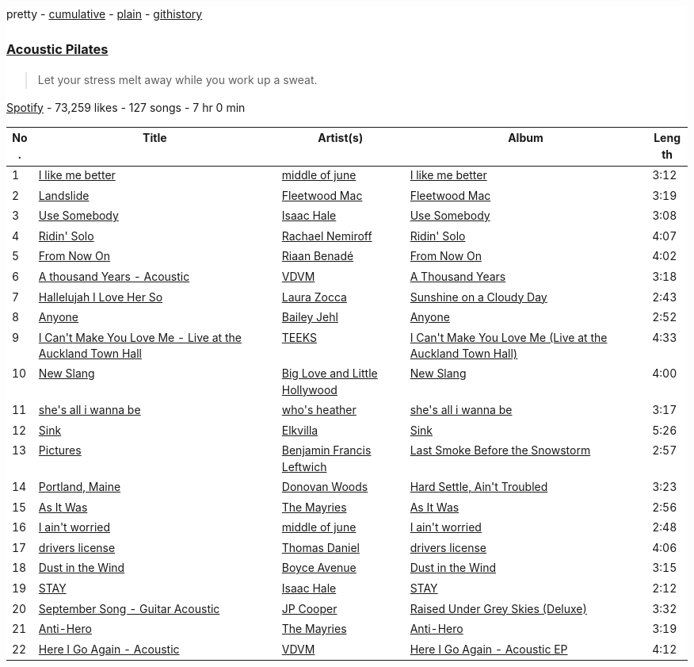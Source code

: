 pretty - [cumulative](/playlists/cumulative/37i9dQZF1DXcTpoGQmyr2B.md) - [plain](/playlists/plain/37i9dQZF1DXcTpoGQmyr2B) - [githistory](https://github.githistory.xyz/mackorone/spotify-playlist-archive/blob/main/playlists/plain/37i9dQZF1DXcTpoGQmyr2B)

### [Acoustic Pilates](https://open.spotify.com/playlist/37i9dQZF1DXcTpoGQmyr2B)

> Let your stress melt away while you work up a sweat.

[Spotify](https://open.spotify.com/user/spotify) - 73,259 likes - 127 songs - 7 hr 0 min

| No. | Title | Artist(s) | Album | Length |
|---|---|---|---|---|
| 1 | [I like me better](https://open.spotify.com/track/0OT1xJ6XUE7EJQVpJPNu5p) | [middle of june](https://open.spotify.com/artist/3D9CUHd4Z9OaMGC5lLZWYm) | [I like me better](https://open.spotify.com/album/1S3x2EX5lMe4Z8mC7m01oz) | 3:12 |
| 2 | [Landslide](https://open.spotify.com/track/5ihS6UUlyQAfmp48eSkxuQ) | [Fleetwood Mac](https://open.spotify.com/artist/08GQAI4eElDnROBrJRGE0X) | [Fleetwood Mac](https://open.spotify.com/album/5VIQ3VaAoRKOEpJ0fewdvo) | 3:19 |
| 3 | [Use Somebody](https://open.spotify.com/track/3XXaCFZD3dcik18uJYs9fA) | [Isaac Hale](https://open.spotify.com/artist/6Rsd9PL48rBbTSgG75Yjy4) | [Use Somebody](https://open.spotify.com/album/1uWEXc1yoSNuS3jfUbNWyC) | 3:08 |
| 4 | [Ridin' Solo](https://open.spotify.com/track/6VtXVWUzeJ4BtW08ppm9CH) | [Rachael Nemiroff](https://open.spotify.com/artist/4w2fF5b9OiQBhh6Z34rL8t) | [Ridin' Solo](https://open.spotify.com/album/7w5z58RtTGZn5JRUMlV0Tk) | 4:07 |
| 5 | [From Now On](https://open.spotify.com/track/12Vx40wfME4VOq5D4qHFu5) | [Riaan Benadé](https://open.spotify.com/artist/7aijVRJ1wOqmLs6NucdtB7) | [From Now On](https://open.spotify.com/album/0J6JXu3o3jApCFVcJmLa7p) | 4:02 |
| 6 | [A thousand Years \- Acoustic](https://open.spotify.com/track/57CxlA1lWjST9FEueqzvfT) | [VDVM](https://open.spotify.com/artist/4MPlssgWPLQ72k2JaQNnV4) | [A Thousand Years](https://open.spotify.com/album/0gyYpeO6THIOodyYcI7AY6) | 3:18 |
| 7 | [Hallelujah I Love Her So](https://open.spotify.com/track/48LMfAYrG763LOgugoXjZS) | [Laura Zocca](https://open.spotify.com/artist/43sKBGtNLR3Ovs81KWzQg7) | [Sunshine on a Cloudy Day](https://open.spotify.com/album/3EgPYI4IKI0YWHVPdDV8NF) | 2:43 |
| 8 | [Anyone](https://open.spotify.com/track/0YhsOegsemgmT7ZHdWheUy) | [Bailey Jehl](https://open.spotify.com/artist/3HX0wFvwBn3wbxrtHuEUus) | [Anyone](https://open.spotify.com/album/0KtdvlGTljVZ4D5Jarm4m8) | 2:52 |
| 9 | [I Can't Make You Love Me \- Live at the Auckland Town Hall](https://open.spotify.com/track/0ZO7pqOzDXJ6GVIWwqIc4n) | [TEEKS](https://open.spotify.com/artist/4ofg0wyo4TjuNtWQ5XxZhJ) | [I Can't Make You Love Me \(Live at the Auckland Town Hall\)](https://open.spotify.com/album/7imAwiURVUDw7Zsa0C9yV6) | 4:33 |
| 10 | [New Slang](https://open.spotify.com/track/4zYHZg9c9KHkX2jQrZ24qe) | [Big Love and Little Hollywood](https://open.spotify.com/artist/6EWhaIgWq8P6AmvXu1q6U0) | [New Slang](https://open.spotify.com/album/7Jrjpc2NmWTypspUUm8t0y) | 4:00 |
| 11 | [she's all i wanna be](https://open.spotify.com/track/6Dbz3vfI07Ox7QDZTSkNuJ) | [who's heather](https://open.spotify.com/artist/7LCGqAuRA0aJc7pQYfJSq8) | [she's all i wanna be](https://open.spotify.com/album/4yCSGabeo8VEeETk6fg6ul) | 3:17 |
| 12 | [Sink](https://open.spotify.com/track/5g759dIqVspdTQ8PKnAiqE) | [Elkvilla](https://open.spotify.com/artist/3i8HbRFV4MShCZTOrdYZWz) | [Sink](https://open.spotify.com/album/7n6OTr4FWWreKfj7R47uyk) | 5:26 |
| 13 | [Pictures](https://open.spotify.com/track/2cEBG31c2Y7mfRlLY8g1ah) | [Benjamin Francis Leftwich](https://open.spotify.com/artist/7D5oTJSXSHf51auG0106CQ) | [Last Smoke Before the Snowstorm](https://open.spotify.com/album/2V5uxReEmjn0j5tAG6oHI0) | 2:57 |
| 14 | [Portland, Maine](https://open.spotify.com/track/12niARgkwxGsklcEwh6GlG) | [Donovan Woods](https://open.spotify.com/artist/4SOtk3HtPYKqxnVuxNBMti) | [Hard Settle, Ain't Troubled](https://open.spotify.com/album/4dslKx4DoHu7LYRZO4AhfR) | 3:23 |
| 15 | [As It Was](https://open.spotify.com/track/6Cvti10W0AzmzG9D1tpuKp) | [The Mayries](https://open.spotify.com/artist/38SWPOPO1YqxUPnT4AAoID) | [As It Was](https://open.spotify.com/album/10UH2kVhtrXJ60nqlSap2V) | 2:56 |
| 16 | [I ain't worried](https://open.spotify.com/track/7vaoU0TQjXGzOchBjOKWCj) | [middle of june](https://open.spotify.com/artist/3D9CUHd4Z9OaMGC5lLZWYm) | [I ain't worried](https://open.spotify.com/album/6T7RkNIqWCqueJnBvzroza) | 2:48 |
| 17 | [drivers license](https://open.spotify.com/track/66V40iz2mphPbYvuJVj13i) | [Thomas Daniel](https://open.spotify.com/artist/6szSMqKKwkFqJoK3MxK3Hk) | [drivers license](https://open.spotify.com/album/4YhRWYWS8ntXFgQwvEIUrB) | 4:06 |
| 18 | [Dust in the Wind](https://open.spotify.com/track/61xloqK2WobSa8A9HhxR1T) | [Boyce Avenue](https://open.spotify.com/artist/7CQwac16i1W5ej8YpuL3dv) | [Dust in the Wind](https://open.spotify.com/album/58D2WGUEH9zfhjOBfwBy39) | 3:15 |
| 19 | [STAY](https://open.spotify.com/track/1ejniTp6tQF5xULkomIwrj) | [Isaac Hale](https://open.spotify.com/artist/6Rsd9PL48rBbTSgG75Yjy4) | [STAY](https://open.spotify.com/album/1sNm6M8h7Rx5vPVcoQzgDG) | 2:12 |
| 20 | [September Song \- Guitar Acoustic](https://open.spotify.com/track/7bMkcxifc4EjIQKw49EC7h) | [JP Cooper](https://open.spotify.com/artist/4kYGAK2zu9EAomwj3hXkXy) | [Raised Under Grey Skies \(Deluxe\)](https://open.spotify.com/album/3cS0qzNDjE5SjdAL1W98fo) | 3:32 |
| 21 | [Anti\-Hero](https://open.spotify.com/track/4BwDXIHlk3bLJYZFnysm3b) | [The Mayries](https://open.spotify.com/artist/38SWPOPO1YqxUPnT4AAoID) | [Anti\-Hero](https://open.spotify.com/album/5r43uFC78gwhlk54OUekf9) | 3:19 |
| 22 | [Here I Go Again \- Acoustic](https://open.spotify.com/track/5UvJJ6UTSQsVVsq0WgUWRV) | [VDVM](https://open.spotify.com/artist/4MPlssgWPLQ72k2JaQNnV4) | [Here I Go Again \- Acoustic EP](https://open.spotify.com/album/5WFy0zXYRVXAdjhWgS3xJ3) | 4:12 |